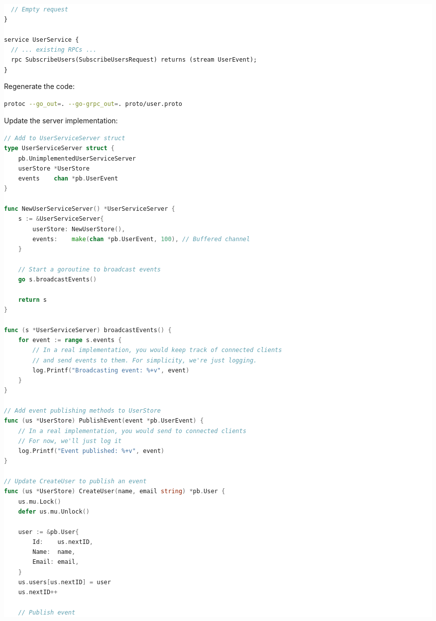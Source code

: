 ```protobuf
  // Empty request
}

service UserService {
  // ... existing RPCs ...
  rpc SubscribeUsers(SubscribeUsersRequest) returns (stream UserEvent);
}
```

Regenerate the code:
```bash
protoc --go_out=. --go-grpc_out=. proto/user.proto
```

Update the server implementation:

```go
// Add to UserServiceServer struct
type UserServiceServer struct {
	pb.UnimplementedUserServiceServer
	userStore *UserStore
	events    chan *pb.UserEvent
}

func NewUserServiceServer() *UserServiceServer {
	s := &UserServiceServer{
		userStore: NewUserStore(),
		events:    make(chan *pb.UserEvent, 100), // Buffered channel
	}
	
	// Start a goroutine to broadcast events
	go s.broadcastEvents()
	
	return s
}

func (s *UserServiceServer) broadcastEvents() {
	for event := range s.events {
		// In a real implementation, you would keep track of connected clients
		// and send events to them. For simplicity, we're just logging.
		log.Printf("Broadcasting event: %+v", event)
	}
}

// Add event publishing methods to UserStore
func (us *UserStore) PublishEvent(event *pb.UserEvent) {
	// In a real implementation, you would send to connected clients
	// For now, we'll just log it
	log.Printf("Event published: %+v", event)
}

// Update CreateUser to publish an event
func (us *UserStore) CreateUser(name, email string) *pb.User {
	us.mu.Lock()
	defer us.mu.Unlock()
	
	user := &pb.User{
		Id:    us.nextID,
		Name:  name,
		Email: email,
	}
	us.users[us.nextID] = user
	us.nextID++
	
	// Publish event
```